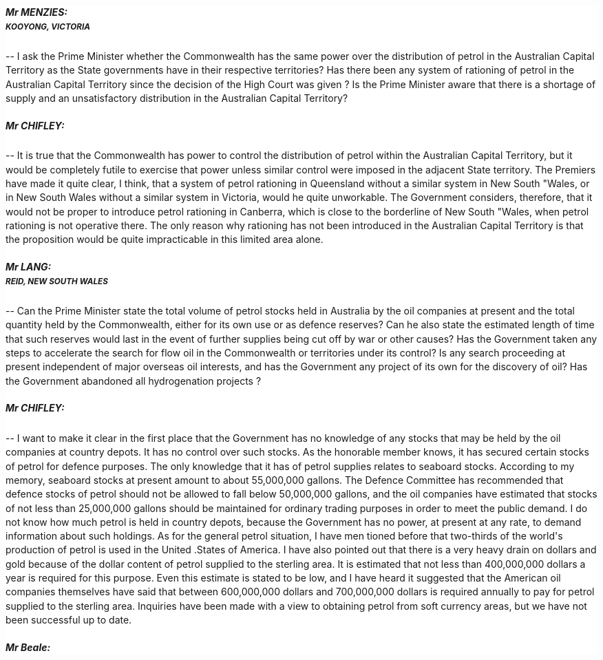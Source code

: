 ##### Mr MENZIES:<br><small class="text-muted">KOOYONG, VICTORIA</small>

-- I ask the Prime Minister whether the Commonwealth has the same power over the distribution of petrol in the Australian Capital Territory as the State governments have in their respective territories? Has there been any system of rationing of petrol in the Australian Capital Territory since the decision of the High Court was given ? Is the Prime Minister aware that there is a shortage of supply and an unsatisfactory distribution in the Australian Capital Territory? 

##### Mr CHIFLEY:

-- It is true that the Commonwealth has power to control the distribution of petrol within the Australian Capital Territory, but it would be completely futile to exercise that power unless similar control were imposed in the adjacent State territory. The Premiers have made it quite clear, I think, that a system of petrol rationing in Queensland without a similar system in New South "Wales, or in New South Wales without a similar system in Victoria, would he quite unworkable. The Government considers, therefore, that it would not be proper to introduce petrol rationing in Canberra, which is close to the borderline of New South "Wales, when petrol rationing is not operative there. The only reason why rationing has not been introduced in the Australian Capital Territory is that the proposition would be quite impracticable in this limited area alone. 

##### Mr LANG:<br><small class="text-muted">REID, NEW SOUTH WALES</small>

-- Can the Prime Minister state the total volume of petrol stocks held in Australia by the oil companies at present and the total quantity held by the Commonwealth, either for its own use or as defence reserves? Can he also state the estimated length of time that such reserves would last in the event of further supplies being cut off by war or other causes? Has the Government taken any steps to accelerate the search for flow oil in the Commonwealth or territories under its control? Is any search proceeding at present independent of major overseas oil interests, and has the Government any project of its own for the discovery of oil? Has the Government abandoned all hydrogenation projects ? 

##### Mr CHIFLEY:

-- I want to make it clear in the first place that the Government has no knowledge of any stocks that may be held by the oil companies at country depots. It has no control over such stocks. As the honorable member knows, it has secured certain stocks of petrol for defence purposes. The only knowledge that it has of petrol supplies relates to seaboard stocks. According to my memory, seaboard stocks at present amount to about 55,000,000 gallons. The Defence Committee has recommended that defence stocks of petrol should not be allowed to fall below 50,000,000 gallons, and the oil companies have estimated that stocks of not less than 25,000,000 gallons should be maintained for ordinary trading purposes in order to meet the public demand. I do not know how much petrol is held in country depots, because the Government has no power, at present at any rate, to demand information about such holdings. As for the general petrol situation, I have men tioned before that two-thirds of the world's production of petrol is used in the United .States of America. I have also pointed out that there is a very heavy drain on dollars and gold because of the dollar content of petrol supplied to the sterling area. It is estimated that not less than 400,000,000 dollars a year is required for this purpose. Even this estimate is stated to be low, and I have heard it suggested that the American oil companies themselves have said that between 600,000,000 dollars and 700,000,000 dollars is required annually to pay for petrol supplied to the sterling area. Inquiries have been made with a view to obtaining petrol from soft currency areas, but we have not been successful up to date. 

##### Mr Beale:
